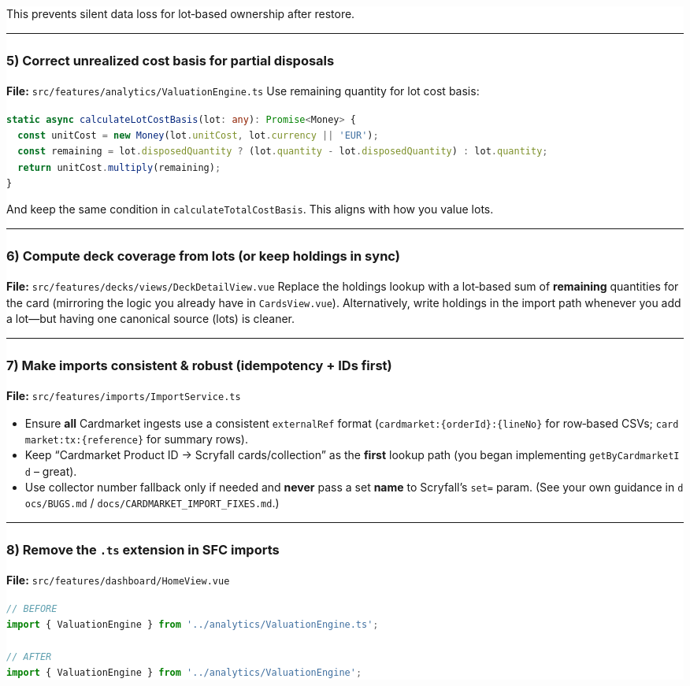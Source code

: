 This prevents silent data loss for lot‑based ownership after restore.&#x20;

---

### 5) Correct unrealized cost basis for partial disposals

**File:** `src/features/analytics/ValuationEngine.ts`
Use remaining quantity for lot cost basis:

```ts
static async calculateLotCostBasis(lot: any): Promise<Money> {
  const unitCost = new Money(lot.unitCost, lot.currency || 'EUR');
  const remaining = lot.disposedQuantity ? (lot.quantity - lot.disposedQuantity) : lot.quantity;
  return unitCost.multiply(remaining);
}
```

And keep the same condition in `calculateTotalCostBasis`. This aligns with how you value lots.&#x20;

---

### 6) Compute deck coverage from lots (or keep holdings in sync)

**File:** `src/features/decks/views/DeckDetailView.vue`
Replace the holdings lookup with a lot‑based sum of **remaining** quantities for the card (mirroring the logic you already have in `CardsView.vue`). Alternatively, write holdings in the import path whenever you add a lot—but having one canonical source (lots) is cleaner.&#x20;

---

### 7) Make imports consistent & robust (idempotency + IDs first)

**File:** `src/features/imports/ImportService.ts`

* Ensure **all** Cardmarket ingests use a consistent `externalRef` format (`cardmarket:{orderId}:{lineNo}` for row‑based CSVs; `cardmarket:tx:{reference}` for summary rows).
* Keep “Cardmarket Product ID → Scryfall cards/collection” as the **first** lookup path (you began implementing `getByCardmarketId` – great).
* Use collector number fallback only if needed and **never** pass a set **name** to Scryfall’s `set=` param.&#x20;
  (See your own guidance in `docs/BUGS.md` / `docs/CARDMARKET_IMPORT_FIXES.md`.)

---

### 8) Remove the `.ts` extension in SFC imports

**File:** `src/features/dashboard/HomeView.vue`

```ts
// BEFORE
import { ValuationEngine } from '../analytics/ValuationEngine.ts';

// AFTER
import { ValuationEngine } from '../analytics/ValuationEngine';
```
